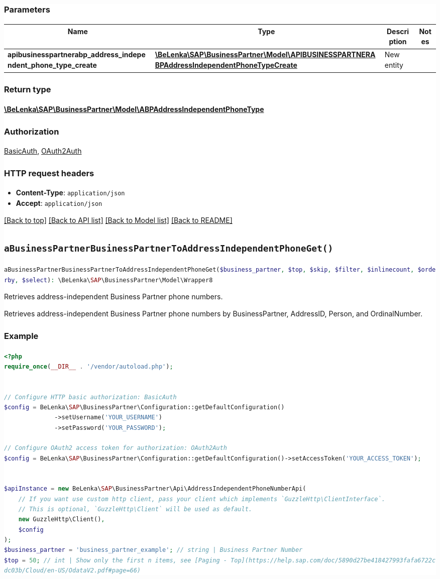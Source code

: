 
### Parameters

| Name | Type | Description  | Notes |
| ------------- | ------------- | ------------- | ------------- |
| **apibusinesspartnerabp_address_independent_phone_type_create** | [**\BeLenka\SAP\BusinessPartner\Model\APIBUSINESSPARTNERABPAddressIndependentPhoneTypeCreate**](../Model/APIBUSINESSPARTNERABPAddressIndependentPhoneTypeCreate.md)| New entity | |

### Return type

[**\BeLenka\SAP\BusinessPartner\Model\ABPAddressIndependentPhoneType**](../Model/ABPAddressIndependentPhoneType.md)

### Authorization

[BasicAuth](../../README.md#BasicAuth), [OAuth2Auth](../../README.md#OAuth2Auth)

### HTTP request headers

- **Content-Type**: `application/json`
- **Accept**: `application/json`

[[Back to top]](#) [[Back to API list]](../../README.md#endpoints)
[[Back to Model list]](../../README.md#models)
[[Back to README]](../../README.md)

## `aBusinessPartnerBusinessPartnerToAddressIndependentPhoneGet()`

```php
aBusinessPartnerBusinessPartnerToAddressIndependentPhoneGet($business_partner, $top, $skip, $filter, $inlinecount, $orderby, $select): \BeLenka\SAP\BusinessPartner\Model\Wrapper8
```

Retrieves address-independent Business Partner phone numbers.

Retrieves address-independent Business Partner phone numbers by BusinessPartner, AddressID, Person, and OrdinalNumber.

### Example

```php
<?php
require_once(__DIR__ . '/vendor/autoload.php');


// Configure HTTP basic authorization: BasicAuth
$config = BeLenka\SAP\BusinessPartner\Configuration::getDefaultConfiguration()
              ->setUsername('YOUR_USERNAME')
              ->setPassword('YOUR_PASSWORD');

// Configure OAuth2 access token for authorization: OAuth2Auth
$config = BeLenka\SAP\BusinessPartner\Configuration::getDefaultConfiguration()->setAccessToken('YOUR_ACCESS_TOKEN');


$apiInstance = new BeLenka\SAP\BusinessPartner\Api\AddressIndependentPhoneNumberApi(
    // If you want use custom http client, pass your client which implements `GuzzleHttp\ClientInterface`.
    // This is optional, `GuzzleHttp\Client` will be used as default.
    new GuzzleHttp\Client(),
    $config
);
$business_partner = 'business_partner_example'; // string | Business Partner Number
$top = 50; // int | Show only the first n items, see [Paging - Top](https://help.sap.com/doc/5890d27be418427993fafa6722cdc03b/Cloud/en-US/OdataV2.pdf#page=66)
```
